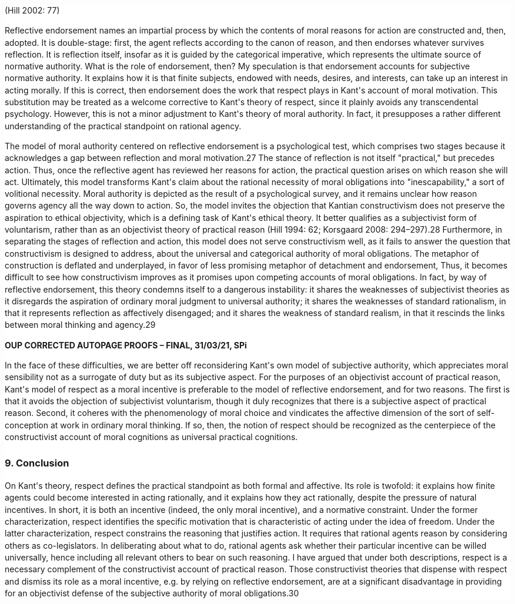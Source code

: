 (Hill 2002: 77)

Reflective endorsement names an impartial process by which the contents of moral reasons for action are constructed and, then, adopted. It is double-stage: first, the agent reflects according to the canon of reason, and then endorses whatever survives reflection. It is reflection itself, insofar as it is guided by the categorical imperative, which represents the ultimate source of normative authority. What is the role of endorsement, then? My speculation is that endorsement accounts for subjective normative authority. It explains how it is that finite subjects, endowed with needs, desires, and interests, can take up an interest in acting morally. If this is correct, then endorsement does the work that respect plays in Kant's account of moral motivation. This substitution may be treated as a welcome corrective to Kant's theory of respect, since it plainly avoids any transcendental psychology. However, this is not a minor adjustment to Kant's theory of moral authority. In fact, it presupposes a rather different understanding of the practical standpoint on rational agency.

The model of moral authority centered on reflective endorsement is a psychological test, which comprises two stages because it acknowledges a gap between reflection and moral motivation.27 The stance of reflection is not itself "practical," but precedes action. Thus, once the reflective agent has reviewed her reasons for action, the practical question arises on which reason she will act. Ultimately, this model transforms Kant's claim about the rational necessity of moral obligations into "inescapability," a sort of volitional necessity. Moral authority is depicted as the result of a psychological survey, and it remains unclear how reason governs agency all the way down to action. So, the model invites the objection that Kantian constructivism does not preserve the aspiration to ethical objectivity, which is a defining task of Kant's ethical theory. It better qualifies as a subjectivist form of voluntarism, rather than as an objectivist theory of practical reason (Hill 1994: 62; Korsgaard 2008: 294–297).28 Furthermore, in separating the stages of reflection and action, this model does not serve constructivism well, as it fails to answer the question that constructivism is designed to address, about the universal and categorical authority of moral obligations. The metaphor of construction is deflated and underplayed, in favor of less promising metaphor of detachment and endorsement, Thus, it becomes difficult to see how constructivism improves as it promises upon competing accounts of moral obligations. In fact, by way of reflective endorsement, this theory condemns itself to a dangerous instability: it shares the weaknesses of subjectivist theories as it disregards the aspiration of ordinary moral judgment to universal authority; it shares the weaknesses of standard rationalism, in that it represents reflection as affectively disengaged; and it shares the weakness of standard realism, in that it rescinds the links between moral thinking and agency.29

**OUP CORRECTED AUTOPAGE PROOFS – FINAL, 31/03/21, SPi**

In the face of these difficulties, we are better off reconsidering Kant's own model of subjective authority, which appreciates moral sensibility not as a surrogate of duty but as its subjective aspect. For the purposes of an objectivist account of practical reason, Kant's model of respect as a moral incentive is preferable to the model of reflective endorsement, and for two reasons. The first is that it avoids the objection of subjectivist voluntarism, though it duly recognizes that there is a subjective aspect of practical reason. Second, it coheres with the phenomenology of moral choice and vindicates the affective dimension of the sort of self-conception at work in ordinary moral thinking. If so, then, the notion of respect should be recognized as the centerpiece of the constructivist account of moral cognitions as universal practical cognitions.

### **9. Conclusion**

On Kant's theory, respect defines the practical standpoint as both formal and affective. Its role is twofold: it explains how finite agents could become interested in acting rationally, and it explains how they act rationally, despite the pressure of natural incentives. In short, it is both an incentive (indeed, the only moral incentive), and a normative constraint. Under the former characterization, respect identifies the specific motivation that is characteristic of acting under the idea of freedom. Under the latter characterization, respect constrains the reasoning that justifies action. It requires that rational agents reason by considering others as co-legislators. In deliberating about what to do, rational agents ask whether their particular incentive can be willed universally, hence including all relevant others to bear on such reasoning. I have argued that under both descriptions, respect is a necessary complement of the constructivist account of practical reason. Those constructivist theories that dispense with respect and dismiss its role as a moral incentive, e.g. by relying on reflective endorsement, are at a significant disadvantage in providing for an objectivist defense of the subjective authority of moral obligations.30
